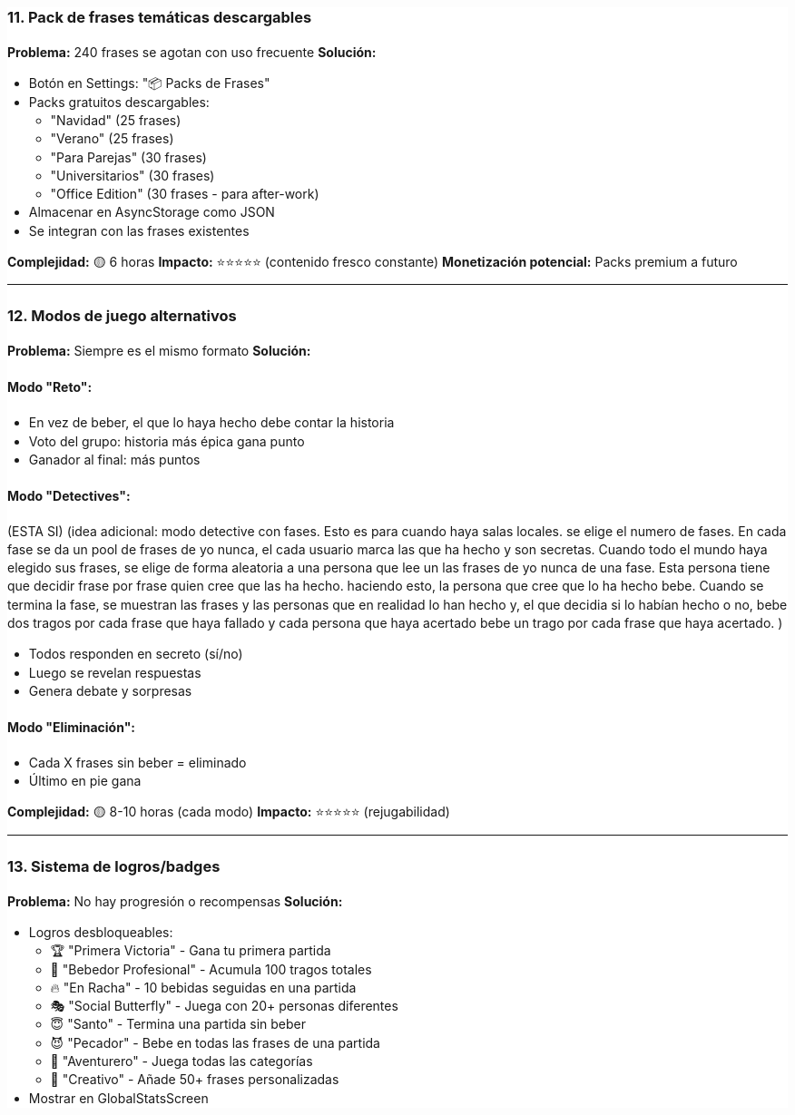 ### 11. **Pack de frases temáticas descargables**
**Problema:** 240 frases se agotan con uso frecuente
**Solución:**
- Botón en Settings: "📦 Packs de Frases"
- Packs gratuitos descargables:
  - "Navidad" (25 frases)
  - "Verano" (25 frases)
  - "Para Parejas" (30 frases)
  - "Universitarios" (30 frases)
  - "Office Edition" (30 frases - para after-work)
- Almacenar en AsyncStorage como JSON
- Se integran con las frases existentes

**Complejidad:** 🟡 6 horas
**Impacto:** ⭐⭐⭐⭐⭐ (contenido fresco constante)
**Monetización potencial:** Packs premium a futuro

---

### 12. **Modos de juego alternativos**
**Problema:** Siempre es el mismo formato
**Solución:**

#### Modo "Reto":
- En vez de beber, el que lo haya hecho debe contar la historia
- Voto del grupo: historia más épica gana punto
- Ganador al final: más puntos

#### Modo "Detectives": 
(ESTA SI)
(idea adicional: modo detective con fases. Esto es para cuando haya salas locales. se elige el numero de fases. En cada fase se da un pool de frases de yo nunca, el cada usuario marca las que ha hecho y son secretas. Cuando todo el mundo haya elegido sus frases, se elige de forma aleatoria a una persona que lee un las frases de yo nunca de una fase. Esta persona tiene que decidir frase por frase quien cree que las ha hecho. haciendo esto, la persona que cree que lo ha hecho bebe. Cuando se termina la fase, se muestran las frases y las personas que en realidad lo han hecho y, el que decidia si lo habían hecho o no, bebe dos tragos por cada frase que haya fallado y cada persona que haya acertado bebe un trago por cada frase que haya acertado. )
- Todos responden en secreto (sí/no)
- Luego se revelan respuestas
- Genera debate y sorpresas

#### Modo "Eliminación":
- Cada X frases sin beber = eliminado
- Último en pie gana

**Complejidad:** 🟡 8-10 horas (cada modo)
**Impacto:** ⭐⭐⭐⭐⭐ (rejugabilidad)

---

### 13. **Sistema de logros/badges**
**Problema:** No hay progresión o recompensas
**Solución:**
- Logros desbloqueables:
  - 🏆 "Primera Victoria" - Gana tu primera partida
  - 🍺 "Bebedor Profesional" - Acumula 100 tragos totales
  - 🔥 "En Racha" - 10 bebidas seguidas en una partida
  - 🎭 "Social Butterfly" - Juega con 20+ personas diferentes
  - 😇 "Santo" - Termina una partida sin beber
  - 😈 "Pecador" - Bebe en todas las frases de una partida
  - 🎲 "Aventurero" - Juega todas las categorías
  - 📝 "Creativo" - Añade 50+ frases personalizadas
- Mostrar en GlobalStatsScreen